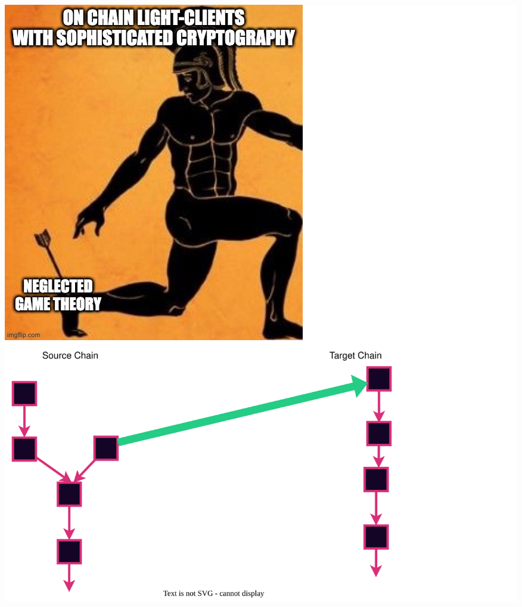   <img rounded width="500px" src="./img/bridge-incentives-achiles.jpg" />
  <img rounded width="700px" src="./img/bridge-double-finalized.svg" />
</section>

